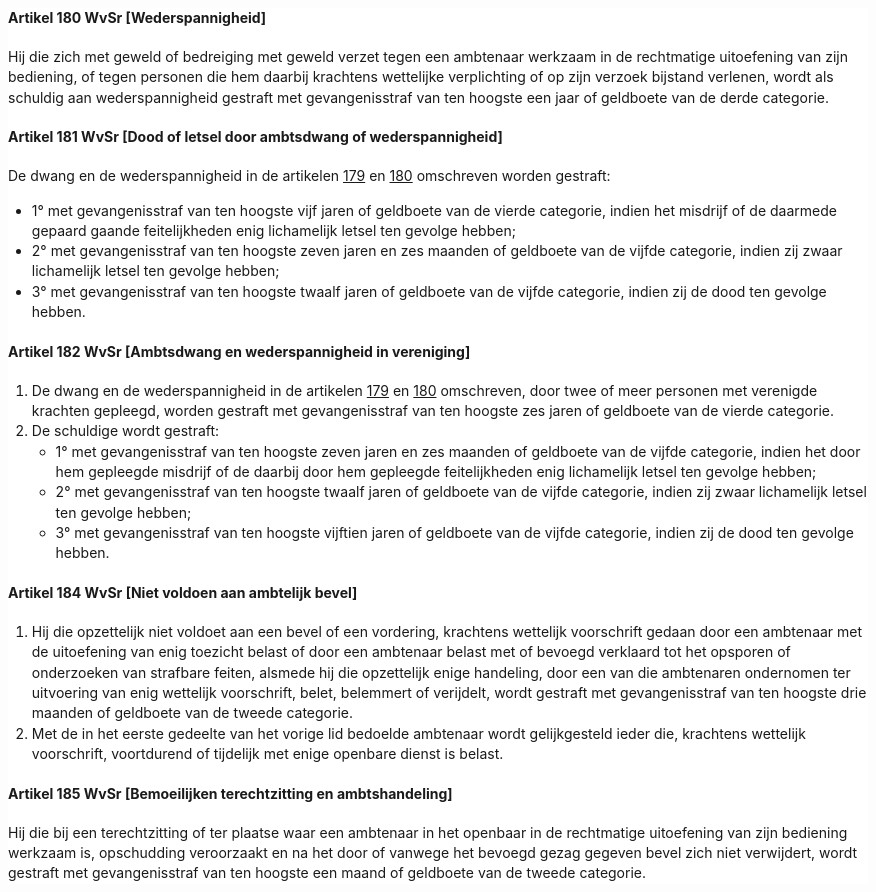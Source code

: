 #### Artikel 180 WvSr [Wederspannigheid]

Hij die zich met geweld of bedreiging met geweld verzet tegen een ambtenaar werkzaam in de rechtmatige uitoefening van zijn bediening, of tegen personen die hem daarbij krachtens wettelijke verplichting of op zijn verzoek bijstand verlenen, wordt als schuldig aan wederspannigheid gestraft met gevangenisstraf van ten hoogste een jaar of geldboete van de derde categorie.

#### Artikel 181 WvSr [Dood of letsel door ambtsdwang of wederspannigheid]

De dwang en de wederspannigheid in de artikelen [179](#artikel-179-wvsr-ambtsdwang) en [180](#artikel-180-wvsr-wederspannigheid) omschreven worden gestraft:

- 1° met gevangenisstraf van ten hoogste vijf jaren of geldboete van de vierde categorie, indien het misdrijf of de daarmede gepaard gaande feitelijkheden enig lichamelijk letsel ten gevolge hebben;
- 2° met gevangenisstraf van ten hoogste zeven jaren en zes maanden of geldboete van de vijfde categorie, indien zij zwaar lichamelijk letsel ten gevolge hebben;
- 3° met gevangenisstraf van ten hoogste twaalf jaren of geldboete van de vijfde categorie, indien zij de dood ten gevolge hebben.

#### Artikel 182 WvSr [Ambtsdwang en wederspannigheid in vereniging]

1. De dwang en de wederspannigheid in de artikelen [179](#artikel-179-wvsr-ambtsdwang) en [180](#artikel-180-wvsr-wederspannigheid) omschreven, door twee of meer personen met verenigde krachten gepleegd, worden gestraft met gevangenisstraf van ten hoogste zes jaren of geldboete van de vierde categorie.
2. De schuldige wordt gestraft:
    - 1° met gevangenisstraf van ten hoogste zeven jaren en zes maanden of geldboete van de vijfde categorie, indien het door hem gepleegde misdrijf of de daarbij door hem gepleegde feitelijkheden enig lichamelijk letsel ten gevolge hebben;
    - 2° met gevangenisstraf van ten hoogste twaalf jaren of geldboete van de vijfde categorie, indien zij zwaar lichamelijk letsel ten gevolge hebben;
    - 3° met gevangenisstraf van ten hoogste vijftien jaren of geldboete van de vijfde categorie, indien zij de dood ten gevolge hebben.

#### Artikel 184 WvSr [Niet voldoen aan ambtelijk bevel]

1. Hij die opzettelijk niet voldoet aan een bevel of een vordering, krachtens wettelijk voorschrift gedaan door een ambtenaar met de uitoefening van enig toezicht belast of door een ambtenaar belast met of bevoegd verklaard tot het opsporen of onderzoeken van strafbare feiten, alsmede hij die opzettelijk enige handeling, door een van die ambtenaren ondernomen ter uitvoering van enig wettelijk voorschrift, belet, belemmert of verijdelt, wordt gestraft met gevangenisstraf van ten hoogste drie maanden of geldboete van de tweede categorie.
2. Met de in het eerste gedeelte van het vorige lid bedoelde ambtenaar wordt gelijkgesteld ieder die, krachtens wettelijk voorschrift, voortdurend of tijdelijk met enige openbare dienst is belast.

#### Artikel 185 WvSr [Bemoeilijken terechtzitting en ambtshandeling]

Hij die bij een terechtzitting of ter plaatse waar een ambtenaar in het openbaar in de rechtmatige uitoefening van zijn bediening werkzaam is, opschudding veroorzaakt en na het door of vanwege het bevoegd gezag gegeven bevel zich niet verwijdert, wordt gestraft met gevangenisstraf van ten hoogste een maand of geldboete van de tweede categorie.
